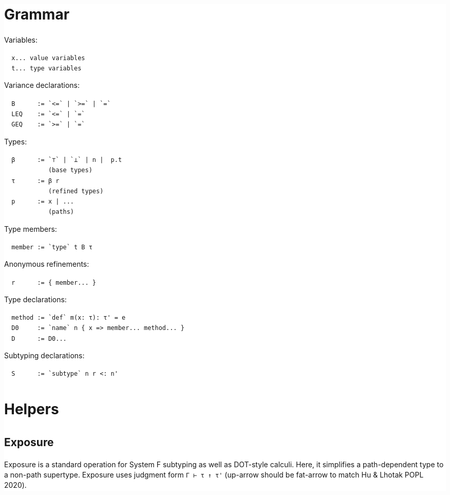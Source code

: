 
# Grammar

Variables:
```
  x... value variables
  t... type variables
```

Variance declarations:
```
  B      := `<=` | `>=` | `=`
  LEQ    := `<=` | `=`
  GEQ    := `>=` | `=`
```

Types:
```
  β      := `⊤` | `⊥` | n |  p.t
            (base types)
  τ      := β r
            (refined types)
  p      := x | ...
            (paths)
```

Type members:
```
  member := `type` t B τ
```

Anonymous refinements:
```
  r      := { member... }
```

Type declarations:
```
  method := `def` m(x: τ): τ' = e
  D0     := `name` n { x => member... method... }
  D      := D0...
```

Subtyping declarations:
```
  S      := `subtype` n r <: n'
```

# Helpers

## Exposure
Exposure is a standard operation for System F subtyping as well as DOT-style calculi.
Here, it simplifies a path-dependent type to a non-path supertype.
Exposure uses judgment form `Γ ⊢ τ ↑ τ'` (up-arrow should be fat-arrow to match Hu & Lhotak POPL 2020).
